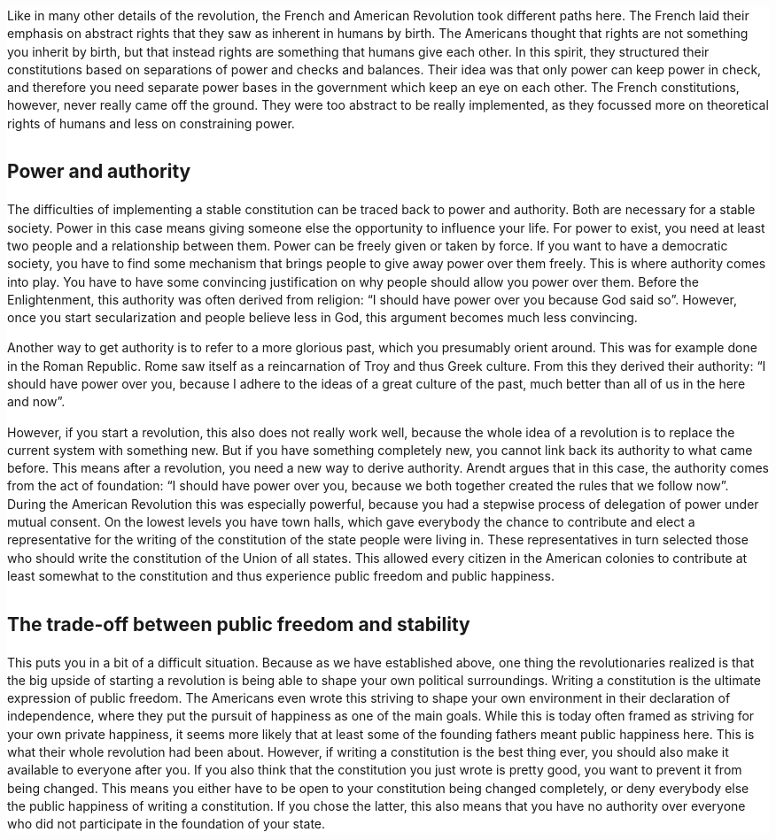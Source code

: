 Like in many other details of the revolution, the French and American Revolution took different paths here. The French laid their emphasis on abstract rights that they saw as inherent in humans by birth. The Americans thought that rights are not something you inherit by birth, but that instead rights are something that humans give each other. In this spirit, they structured their constitutions based on separations of power and checks and balances. Their idea was that only power can keep power in check, and therefore you need separate power bases in the government which keep an eye on each other. The French constitutions, however, never really came off the ground. They were too abstract to be really implemented, as they focussed more on theoretical rights of humans and less on constraining power. 

## Power and authority

The difficulties of implementing a stable constitution can be traced back to power and authority. Both are necessary for a stable society. Power in this case means giving someone else the opportunity to influence your life. For power to exist, you need at least two people and a relationship between them. Power can be freely given or taken by force. If you want to have a democratic society, you have to find some mechanism that brings people to give away power over them freely. This is where authority comes into play. You have to have some convincing justification on why people should allow you power over them. Before the Enlightenment, this authority was often derived from religion: “I should have power over you because God said so”. However, once you start secularization and people believe less in God, this argument becomes much less convincing. 

Another way to get authority is to refer to a more glorious past, which you presumably orient around. This was for example done in the Roman Republic. Rome saw itself as a reincarnation of Troy and thus Greek culture. From this they derived their authority: “I should have power over you, because I adhere to the ideas of a great culture of the past, much better than all of us in the here and now”. 

However, if you start a revolution, this also does not really work well, because the whole idea of a revolution is to replace the current system with something new. But if you have something completely new, you cannot link back its authority to what came before. This means after a revolution, you need a new way to derive authority. Arendt argues that in this case, the authority comes from the act of foundation: “I should have power over you, because we both together created the rules that we follow now”. During the American Revolution this was especially powerful, because you had a stepwise process of delegation of power under mutual consent. On the lowest levels you have town halls, which gave everybody the chance to contribute and elect a representative for the writing of the constitution of the state people were living in. These representatives in turn selected those who should write the constitution of the Union of all states. This allowed every citizen in the American colonies to contribute at least somewhat to the constitution and thus experience public freedom and public happiness.

## The trade-off between public freedom and stability

This puts you in a bit of a difficult situation. Because as we have established above, one thing the revolutionaries realized is that the big upside of starting a revolution is being able to shape your own political surroundings. Writing a constitution is the ultimate expression of public freedom. The Americans even wrote this striving to shape your own environment in their declaration of independence, where they put the pursuit of happiness as one of the main goals. While this is today often framed as striving for your own private happiness, it seems more likely that at least some of the founding fathers meant public happiness here. This is what their whole revolution had been about. However, if writing a constitution is the best thing ever, you should also make it available to everyone after you. If you also think that the constitution you just wrote is pretty good, you want to prevent it from being changed. This means you either have to be open to your constitution being changed completely, or deny everybody else the public happiness of writing a constitution. If you chose the latter, this also means that you have no authority over everyone who did not participate in the foundation of your state. 
